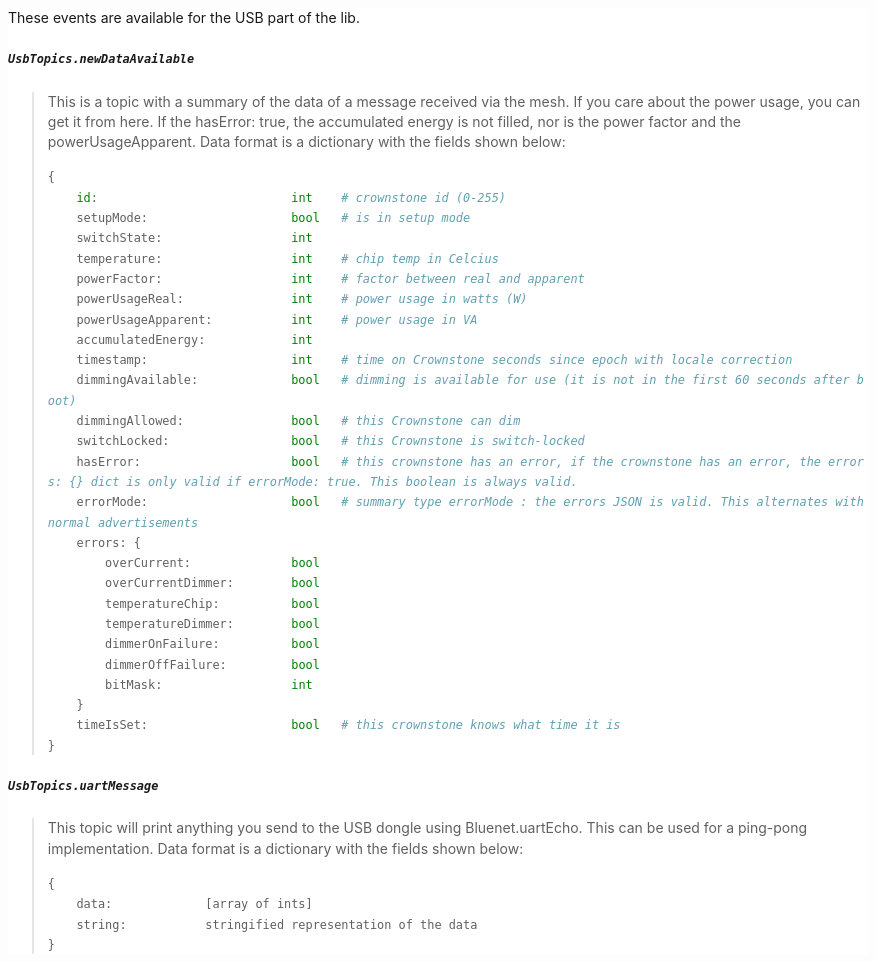 These events are available for the USB part of the lib.

##### `UsbTopics.newDataAvailable`
> This is a topic with a summary of the data of a message received via the mesh. If you care about the power usage, you can get it from here. If the hasError: true, the accumulated energy is not filled, nor is the power factor and the powerUsageApparent.
> Data format is a dictionary with the fields shown below:
>```python
> {
>     id:                           int    # crownstone id (0-255)
>     setupMode:                    bool   # is in setup mode
>     switchState:                  int
>     temperature:                  int    # chip temp in Celcius
>     powerFactor:                  int    # factor between real and apparent
>     powerUsageReal:               int    # power usage in watts (W)
>     powerUsageApparent:           int    # power usage in VA
>     accumulatedEnergy:            int
>     timestamp:                    int    # time on Crownstone seconds since epoch with locale correction
>     dimmingAvailable:             bool   # dimming is available for use (it is not in the first 60 seconds after boot)
>     dimmingAllowed:               bool   # this Crownstone can dim
>     switchLocked:                 bool   # this Crownstone is switch-locked
>     hasError:                     bool   # this crownstone has an error, if the crownstone has an error, the errors: {} dict is only valid if errorMode: true. This boolean is always valid.
>     errorMode:                    bool   # summary type errorMode : the errors JSON is valid. This alternates with normal advertisements
>     errors: {
>         overCurrent:              bool
>         overCurrentDimmer:        bool
>         temperatureChip:          bool
>         temperatureDimmer:        bool
>         dimmerOnFailure:          bool
>         dimmerOffFailure:         bool
>         bitMask:                  int
>     }
>     timeIsSet:                    bool   # this crownstone knows what time it is
> }
>```

##### `UsbTopics.uartMessage`
> This topic will print anything you send to the USB dongle using Bluenet.uartEcho. This can be used for a ping-pong implementation.
> Data format is a dictionary with the fields shown below:
>```python
> {
>     data:             [array of ints]
>     string:           stringified representation of the data
> }
>```

